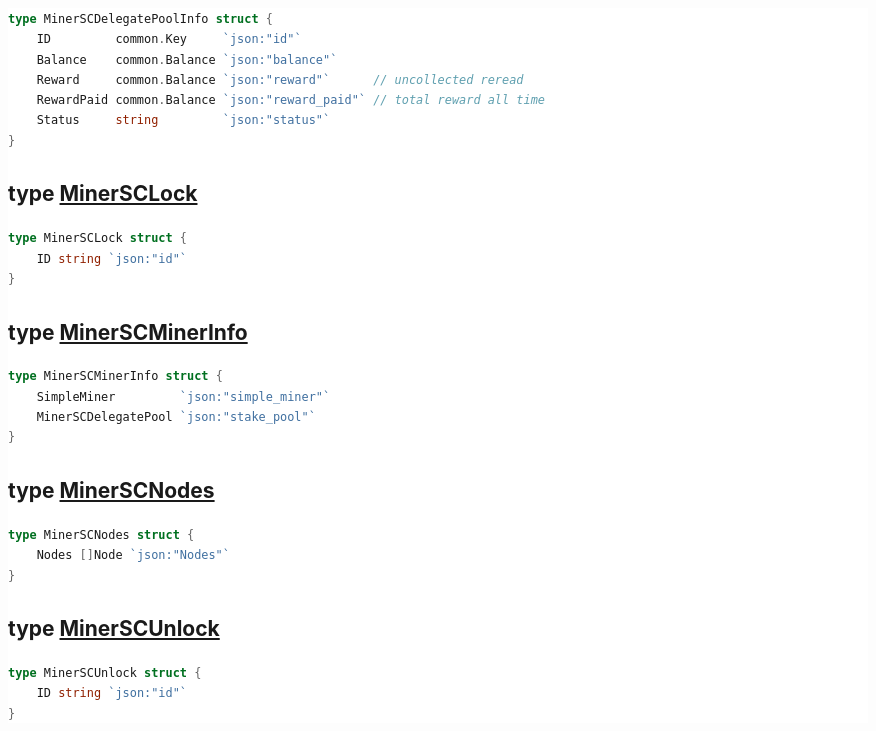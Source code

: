 

```go
type MinerSCDelegatePoolInfo struct {
    ID         common.Key     `json:"id"`
    Balance    common.Balance `json:"balance"`
    Reward     common.Balance `json:"reward"`      // uncollected reread
    RewardPaid common.Balance `json:"reward_paid"` // total reward all time
    Status     string         `json:"status"`
}
```

<a name="MinerSCLock"></a>
## type [MinerSCLock](<https://github.com/0chain/gosdk/blob/doc/initial/zcncore/transaction_base.go#L871-L873>)



```go
type MinerSCLock struct {
    ID string `json:"id"`
}
```

<a name="MinerSCMinerInfo"></a>
## type [MinerSCMinerInfo](<https://github.com/0chain/gosdk/blob/doc/initial/zcncore/transaction.go#L897-L900>)



```go
type MinerSCMinerInfo struct {
    SimpleMiner         `json:"simple_miner"`
    MinerSCDelegatePool `json:"stake_pool"`
}
```

<a name="MinerSCNodes"></a>
## type [MinerSCNodes](<https://github.com/0chain/gosdk/blob/doc/initial/zcncore/transaction.go#L69-L71>)



```go
type MinerSCNodes struct {
    Nodes []Node `json:"Nodes"`
}
```

<a name="MinerSCUnlock"></a>
## type [MinerSCUnlock](<https://github.com/0chain/gosdk/blob/doc/initial/zcncore/transaction_base.go#L875-L877>)



```go
type MinerSCUnlock struct {
    ID string `json:"id"`
}
```
